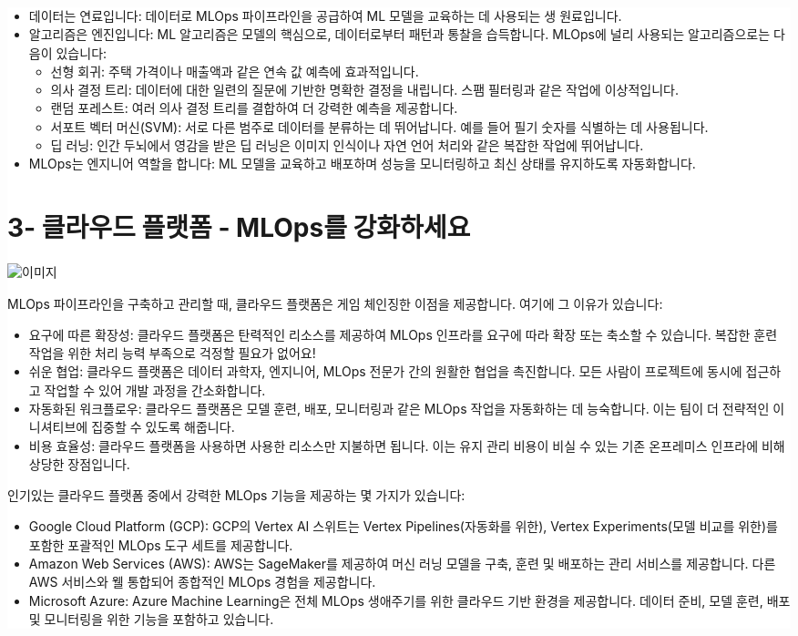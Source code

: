 - 데이터는 연료입니다: 데이터로 MLOps 파이프라인을 공급하여 ML 모델을 교육하는 데 사용되는 생 원료입니다.
- 알고리즘은 엔진입니다: ML 알고리즘은 모델의 핵심으로, 데이터로부터 패턴과 통찰을 습득합니다. MLOps에 널리 사용되는 알고리즘으로는 다음이 있습니다:
  - 선형 회귀: 주택 가격이나 매출액과 같은 연속 값 예측에 효과적입니다.
  - 의사 결정 트리: 데이터에 대한 일련의 질문에 기반한 명확한 결정을 내립니다. 스팸 필터링과 같은 작업에 이상적입니다.
  - 랜덤 포레스트: 여러 의사 결정 트리를 결합하여 더 강력한 예측을 제공합니다.
  - 서포트 벡터 머신(SVM): 서로 다른 범주로 데이터를 분류하는 데 뛰어납니다. 예를 들어 필기 숫자를 식별하는 데 사용됩니다.
  - 딥 러닝: 인간 두뇌에서 영감을 받은 딥 러닝은 이미지 인식이나 자연 언어 처리와 같은 복잡한 작업에 뛰어납니다.
- MLOps는 엔지니어 역할을 합니다: ML 모델을 교육하고 배포하며 성능을 모니터링하고 최신 상태를 유지하도록 자동화합니다.



<ins class="adsbygoogle"
     style="display:block"
     data-ad-client="ca-pub-4877378276818686"
     data-ad-slot="1107185301"
     data-ad-format="auto"
     data-full-width-responsive="true"></ins>

<script>
     (adsbygoogle = window.adsbygoogle || []).push({});
</script>

# 3- 클라우드 플랫폼 - MLOps를 강화하세요

![이미지](/assets/img/2024-06-23-MLOpsRoadmapHowToBecomeMLOpsEngineerin2024_3.png)

MLOps 파이프라인을 구축하고 관리할 때, 클라우드 플랫폼은 게임 체인징한 이점을 제공합니다. 여기에 그 이유가 있습니다:

- 요구에 따른 확장성: 클라우드 플랫폼은 탄력적인 리소스를 제공하여 MLOps 인프라를 요구에 따라 확장 또는 축소할 수 있습니다. 복잡한 훈련 작업을 위한 처리 능력 부족으로 걱정할 필요가 없어요!
- 쉬운 협업: 클라우드 플랫폼은 데이터 과학자, 엔지니어, MLOps 전문가 간의 원활한 협업을 촉진합니다. 모든 사람이 프로젝트에 동시에 접근하고 작업할 수 있어 개발 과정을 간소화합니다.
- 자동화된 워크플로우: 클라우드 플랫폼은 모델 훈련, 배포, 모니터링과 같은 MLOps 작업을 자동화하는 데 능숙합니다. 이는 팀이 더 전략적인 이니셔티브에 집중할 수 있도록 해줍니다.
- 비용 효율성: 클라우드 플랫폼을 사용하면 사용한 리소스만 지불하면 됩니다. 이는 유지 관리 비용이 비실 수 있는 기존 온프레미스 인프라에 비해 상당한 장점입니다.



<ins class="adsbygoogle"
     style="display:block"
     data-ad-client="ca-pub-4877378276818686"
     data-ad-slot="1107185301"
     data-ad-format="auto"
     data-full-width-responsive="true"></ins>

<script>
     (adsbygoogle = window.adsbygoogle || []).push({});
</script>

인기있는 클라우드 플랫폼 중에서 강력한 MLOps 기능을 제공하는 몇 가지가 있습니다:

- Google Cloud Platform (GCP): GCP의 Vertex AI 스위트는 Vertex Pipelines(자동화를 위한), Vertex Experiments(모델 비교를 위한)를 포함한 포괄적인 MLOps 도구 세트를 제공합니다.
- Amazon Web Services (AWS): AWS는 SageMaker를 제공하여 머신 러닝 모델을 구축, 훈련 및 배포하는 관리 서비스를 제공합니다. 다른 AWS 서비스와 웰 통합되어 종합적인 MLOps 경험을 제공합니다.
- Microsoft Azure: Azure Machine Learning은 전체 MLOps 생애주기를 위한 클라우드 기반 환경을 제공합니다. 데이터 준비, 모델 훈련, 배포 및 모니터링을 위한 기능을 포함하고 있습니다.
